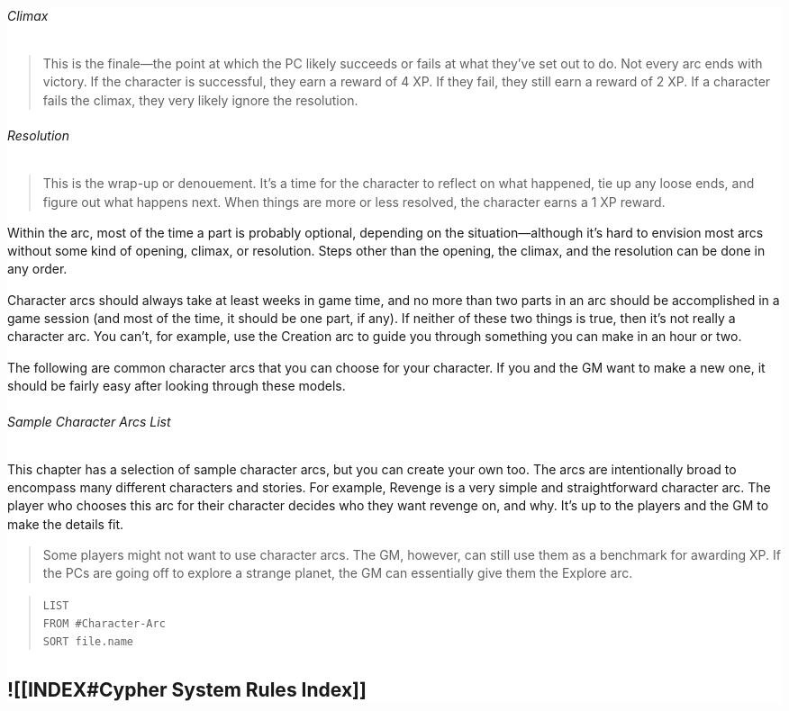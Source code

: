 ###### Climax 
>This is the finale—the point at which the PC likely succeeds or fails at what they’ve set out to do. Not every arc ends with victory. If the character is successful, they earn a reward of 4 XP. If they fail, they still earn a reward of 2 XP. If a character fails the climax, they very likely ignore the resolution.

###### Resolution
>This is the wrap-up or denouement. It’s a time for the character to reflect on what happened, tie up any loose ends, and figure out what happens next. When things are more or less resolved, the character earns a 1 XP reward. 


Within the arc, most of the time a part is probably optional, depending on the situation—although it’s hard to envision most arcs without some kind of opening, climax, or resolution. Steps other than the opening, the climax, and the resolution can be done in any order.

Character arcs should always take at least weeks in game time, and no more than two parts in an arc should be accomplished in a game session (and most of the time, it should be one part, if any). If neither of these two things is true, then it’s not really a character arc. You can’t, for example, use the Creation arc to guide you through something you can make in an hour or two.

The following are common character arcs that you can choose for your character. If you and the GM want to make a new one, it should be fairly easy after looking through these models.
###### Sample Character Arcs List
This chapter has a selection of sample character arcs, but you can create your own too. The arcs are intentionally broad to encompass many different characters and stories. For example, Revenge is a very simple and straightforward character arc. The player who chooses this arc for their character decides who they want revenge on, and why. It’s up to the players and the GM to make the details fit.
>Some players might not want to use character arcs. The GM, however, can still use them as a benchmark for awarding XP. If the PCs are going off to explore a strange planet, the GM can essentially give them the Explore arc.

>```dataview
>LIST 
>FROM #Character-Arc 
>SORT file.name
>```

## ![[INDEX#Cypher System Rules Index]]